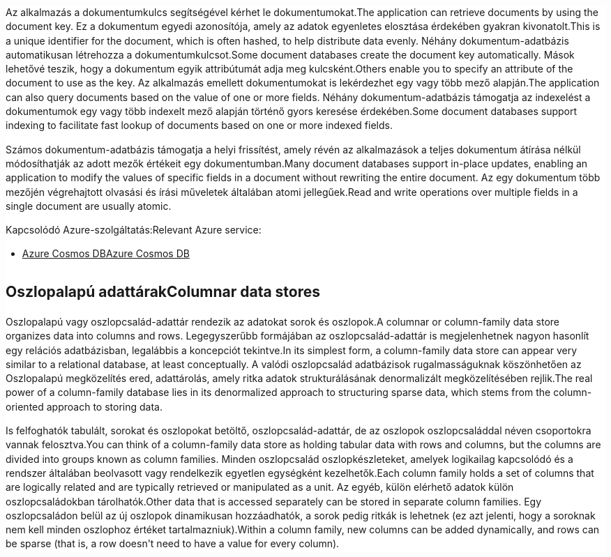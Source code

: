 <span data-ttu-id="3e85f-128">Az alkalmazás a dokumentumkulcs segítségével kérhet le dokumentumokat.</span><span class="sxs-lookup"><span data-stu-id="3e85f-128">The application can retrieve documents by using the document key.</span></span> <span data-ttu-id="3e85f-129">Ez a dokumentum egyedi azonosítója, amely az adatok egyenletes elosztása érdekében gyakran kivonatolt.</span><span class="sxs-lookup"><span data-stu-id="3e85f-129">This is a unique identifier for the document, which is often hashed, to help distribute data evenly.</span></span> <span data-ttu-id="3e85f-130">Néhány dokumentum-adatbázis automatikusan létrehozza a dokumentumkulcsot.</span><span class="sxs-lookup"><span data-stu-id="3e85f-130">Some document databases create the document key automatically.</span></span> <span data-ttu-id="3e85f-131">Mások lehetővé teszik, hogy a dokumentum egyik attribútumát adja meg kulcsként.</span><span class="sxs-lookup"><span data-stu-id="3e85f-131">Others enable you to specify an attribute of the document to use as the key.</span></span> <span data-ttu-id="3e85f-132">Az alkalmazás emellett dokumentumokat is lekérdezhet egy vagy több mező alapján.</span><span class="sxs-lookup"><span data-stu-id="3e85f-132">The application can also query documents based on the value of one or more fields.</span></span> <span data-ttu-id="3e85f-133">Néhány dokumentum-adatbázis támogatja az indexelést a dokumentumok egy vagy több indexelt mező alapján történő gyors keresése érdekében.</span><span class="sxs-lookup"><span data-stu-id="3e85f-133">Some document databases support indexing to facilitate fast lookup of documents based on one or more indexed fields.</span></span>  

<span data-ttu-id="3e85f-134">Számos dokumentum-adatbázis támogatja a helyi frissítést, amely révén az alkalmazások a teljes dokumentum átírása nélkül módosíthatják az adott mezők értékeit egy dokumentumban.</span><span class="sxs-lookup"><span data-stu-id="3e85f-134">Many document databases support in-place updates, enabling an application to modify the values of specific fields in a document without rewriting the entire document.</span></span> <span data-ttu-id="3e85f-135">Az egy dokumentum több mezőjén végrehajtott olvasási és írási műveletek általában atomi jellegűek.</span><span class="sxs-lookup"><span data-stu-id="3e85f-135">Read and write operations over multiple fields in a single document are usually atomic.</span></span>

<span data-ttu-id="3e85f-136">Kapcsolódó Azure-szolgáltatás:</span><span class="sxs-lookup"><span data-stu-id="3e85f-136">Relevant Azure service:</span></span>  

- [<span data-ttu-id="3e85f-137">Azure Cosmos DB</span><span class="sxs-lookup"><span data-stu-id="3e85f-137">Azure Cosmos DB</span></span>](https://azure.microsoft.com/services/cosmos-db/)

## <a name="columnar-data-stores"></a><span data-ttu-id="3e85f-138">Oszlopalapú adattárak</span><span class="sxs-lookup"><span data-stu-id="3e85f-138">Columnar data stores</span></span>
<span data-ttu-id="3e85f-139">Oszlopalapú vagy oszlopcsalád-adattár rendezik az adatokat sorok és oszlopok.</span><span class="sxs-lookup"><span data-stu-id="3e85f-139">A columnar or column-family data store organizes data into columns and rows.</span></span> <span data-ttu-id="3e85f-140">Legegyszerűbb formájában az oszlopcsalád-adattár is megjelenhetnek nagyon hasonlít egy relációs adatbázisban, legalábbis a koncepciót tekintve.</span><span class="sxs-lookup"><span data-stu-id="3e85f-140">In its simplest form, a column-family data store can appear very similar to a relational database, at least conceptually.</span></span> <span data-ttu-id="3e85f-141">A valódi oszlopcsalád adatbázisok rugalmasságuknak köszönhetően az Oszlopalapú megközelítés ered, adattárolás, amely ritka adatok strukturálásának denormalizált megközelítésében rejlik.</span><span class="sxs-lookup"><span data-stu-id="3e85f-141">The real power of a column-family database lies in its denormalized approach to structuring sparse data, which stems from the column-oriented approach to storing data.</span></span>  

<span data-ttu-id="3e85f-142">Is felfoghatók tabulált, sorokat és oszlopokat betöltő, oszlopcsalád-adattár, de az oszlopok oszlopcsaláddal néven csoportokra vannak felosztva.</span><span class="sxs-lookup"><span data-stu-id="3e85f-142">You can think of a column-family data store as holding tabular data with rows and columns, but the columns are divided into groups known as column families.</span></span> <span data-ttu-id="3e85f-143">Minden oszlopcsalád oszlopkészleteket, amelyek logikailag kapcsolódó és a rendszer általában beolvasott vagy rendelkezik egyetlen egységként kezelhetők.</span><span class="sxs-lookup"><span data-stu-id="3e85f-143">Each column family holds a set of columns that are logically related and are typically retrieved or manipulated as a unit.</span></span> <span data-ttu-id="3e85f-144">Az egyéb, külön elérhető adatok külön oszlopcsaládokban tárolhatók.</span><span class="sxs-lookup"><span data-stu-id="3e85f-144">Other data that is accessed separately can be stored in separate column families.</span></span> <span data-ttu-id="3e85f-145">Egy oszlopcsaládon belül az új oszlopok dinamikusan hozzáadhatók, a sorok pedig ritkák is lehetnek (ez azt jelenti, hogy a soroknak nem kell minden oszlophoz értéket tartalmazniuk).</span><span class="sxs-lookup"><span data-stu-id="3e85f-145">Within a column family, new columns can be added dynamically, and rows can be sparse (that is, a row doesn't need to have a value for every column).</span></span> 
